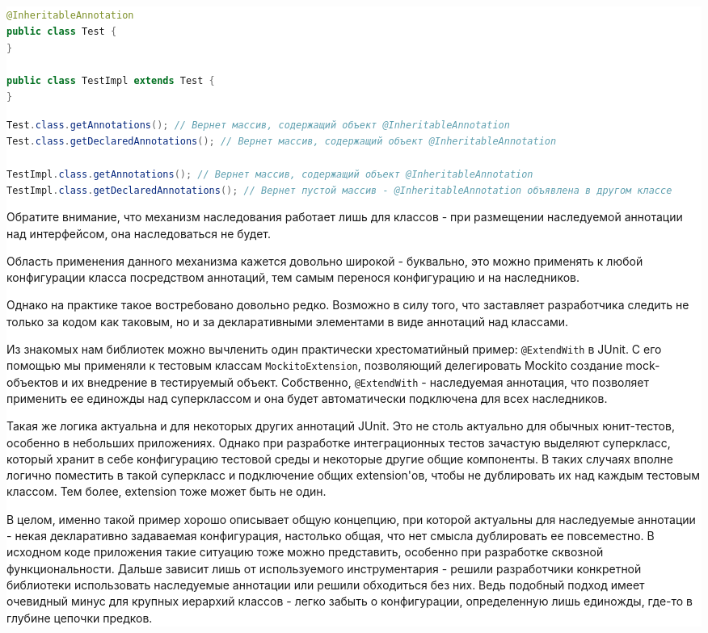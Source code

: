 ```java
@InheritableAnnotation
public class Test {
}

public class TestImpl extends Test {
}
```

```java
Test.class.getAnnotations(); // Вернет массив, содержащий объект @InheritableAnnotation
Test.class.getDeclaredAnnotations(); // Вернет массив, содержащий объект @InheritableAnnotation

TestImpl.class.getAnnotations(); // Вернет массив, содержащий объект @InheritableAnnotation
TestImpl.class.getDeclaredAnnotations(); // Вернет пустой массив - @InheritableAnnotation объявлена в другом классе
```

Обратите внимание, что механизм наследования работает лишь для классов - при размещении наследуемой аннотации над 
интерфейсом, она наследоваться не будет.

Область применения данного механизма кажется довольно широкой - буквально, это можно применять к любой конфигурации 
класса посредством аннотаций, тем самым перенося конфигурацию и на наследников.

Однако на практике такое востребовано довольно редко. Возможно в силу того, что заставляет разработчика следить не 
только за кодом как таковым, но и за декларативными элементами в виде аннотаций над классами.

Из знакомых нам библиотек можно вычленить один практически хрестоматийный пример: `@ExtendWith` в JUnit. С его 
помощью мы применяли к тестовым классам `MockitoExtension`, позволяющий делегировать Mockito создание mock-объектов 
и их внедрение в тестируемый объект. Собственно, `@ExtendWith` - наследуемая аннотация, что позволяет применить ее 
единожды над суперклассом и она будет автоматически подключена для всех наследников.

Такая же логика актуальна и для некоторых других аннотаций JUnit. Это не столь актуально для обычных юнит-тестов, 
особенно в небольших приложениях. Однако при разработке интеграционных тестов зачастую выделяют суперкласс, который 
хранит в себе конфигурацию тестовой среды и некоторые другие общие компоненты. В таких случаях вполне логично 
поместить в такой суперкласс и подключение общих extension'ов, чтобы не дублировать их над каждым тестовым классом. 
Тем более, extension тоже может быть не один.

В целом, именно такой пример хорошо описывает общую концепцию, при которой актуальны для наследуемые аннотации - 
некая декларативно задаваемая конфигурация, настолько общая, что нет смысла дублировать ее повсеместно. В исходном 
коде приложения такие ситуацию тоже можно представить, особенно при разработке сквозной функциональности. Дальше 
зависит лишь от используемого инструментария - решили разработчики конкретной библиотеки использовать наследуемые 
аннотации или решили обходиться без них. Ведь подобный подход имеет очевидный минус для крупных иерархий классов - 
легко забыть о конфигурации, определенную лишь единожды, где-то в глубине цепочки предков.
